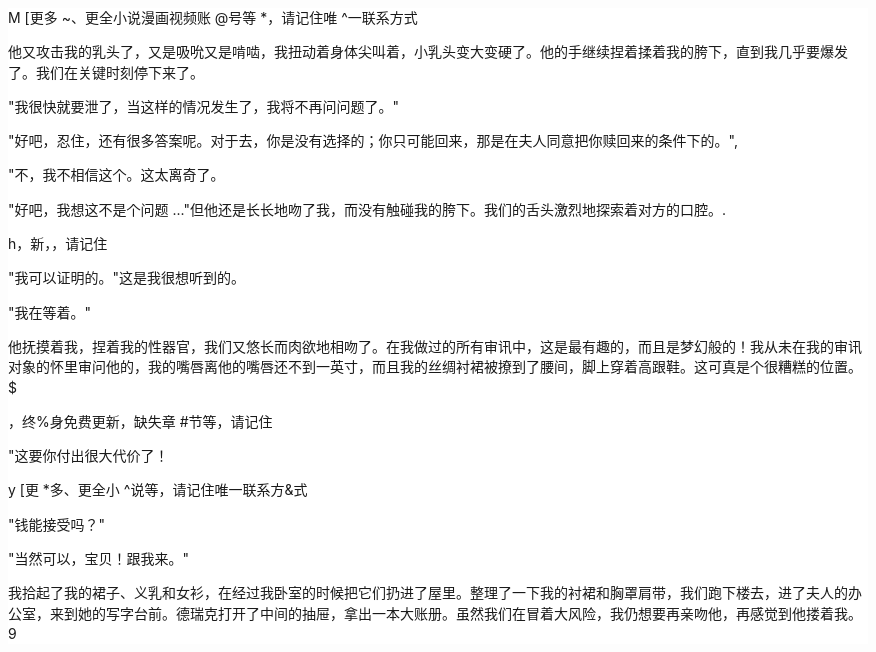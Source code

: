 

M [更多 ~、更全小说漫画视频账 @号等 *，请记住唯 ^一联系方式



他又攻击我的乳头了，又是吸吮又是啃啮，我扭动着身体尖叫着，小乳头变大变硬了。他的手继续捏着揉着我的胯下，直到我几乎要爆发了。我们在关键时刻停下来了。





"我很快就要泄了，当这样的情况发生了，我将不再问问题了。"



"好吧，忍住，还有很多答案呢。对于去，你是没有选择的；你只可能回来，那是在夫人同意把你赎回来的条件下的。",



"不，我不相信这个。这太离奇了。





"好吧，我想这不是个问题 ..."但他还是长长地吻了我，而没有触碰我的胯下。我们的舌头激烈地探索着对方的口腔。.

h，新，，请记住





"我可以证明的。"这是我很想听到的。



"我在等着。"





他抚摸着我，捏着我的性器官，我们又悠长而肉欲地相吻了。在我做过的所有审讯中，这是最有趣的，而且是梦幻般的！我从未在我的审讯对象的怀里审问他的，我的嘴唇离他的嘴唇还不到一英寸，而且我的丝绸衬裙被撩到了腰间，脚上穿着高跟鞋。这可真是个很糟糕的位置。 $



，终%身免费更新，缺失章 #节等，请记住



"这要你付出很大代价了！

y [更 *多、更全小 ^说等，请记住唯一联系方&式





"钱能接受吗？"





"当然可以，宝贝！跟我来。"



我拾起了我的裙子、义乳和女衫，在经过我卧室的时候把它们扔进了屋里。整理了一下我的衬裙和胸罩肩带，我们跑下楼去，进了夫人的办公室，来到她的写字台前。德瑞克打开了中间的抽屉，拿出一本大账册。虽然我们在冒着大风险，我仍想要再亲吻他，再感觉到他搂着我。9




